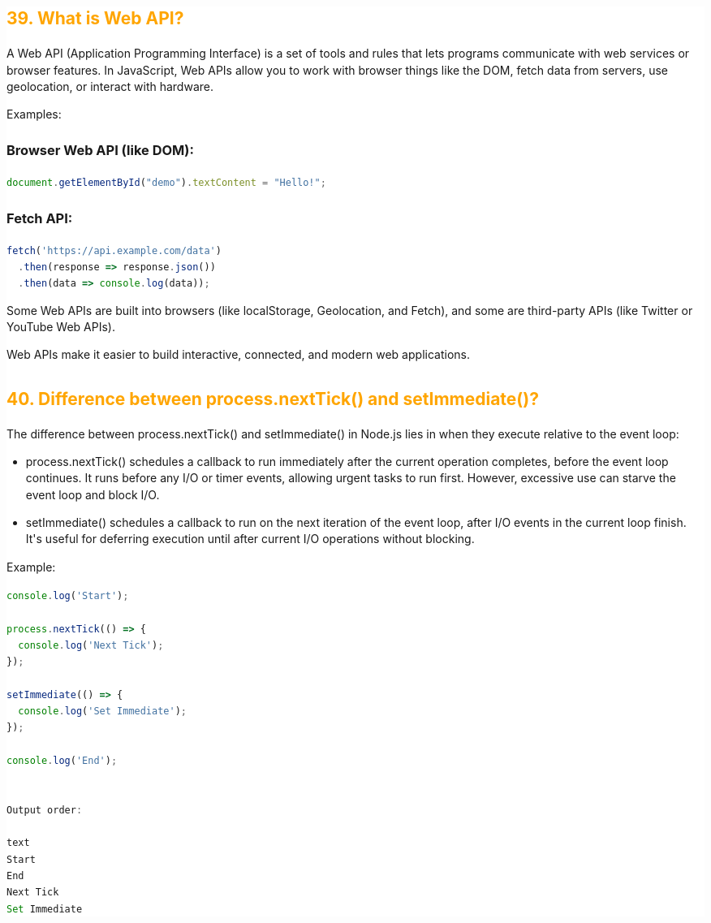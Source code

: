 

## <span style="color:#FFA500"> 39. What is Web API? </span>

A Web API (Application Programming Interface) is a set of tools and rules that lets programs communicate with web services or browser features. In JavaScript, Web APIs allow you to work with browser things like the DOM, fetch data from servers, use geolocation, or interact with hardware.

Examples:
### Browser Web API (like DOM):

```js
document.getElementById("demo").textContent = "Hello!";
```

### Fetch API:

```js
fetch('https://api.example.com/data')
  .then(response => response.json())
  .then(data => console.log(data));
```

Some Web APIs are built into browsers (like localStorage, Geolocation, and Fetch), and some are third-party APIs (like Twitter or YouTube Web APIs).​

Web APIs make it easier to build interactive, connected, and modern web applications.

## <span style="color:#FFA500"> 40. Difference between process.nextTick() and setImmediate()? </span>

The difference between process.nextTick() and setImmediate() in Node.js lies in when they execute relative to the event loop:

- process.nextTick() schedules a callback to run immediately after the current operation completes, before the event loop continues. It runs before any I/O or timer events, allowing urgent tasks to run first. However, excessive use can starve the event loop and block I/O.​

- setImmediate() schedules a callback to run on the next iteration of the event loop, after I/O events in the current loop finish. It's useful for deferring execution until after current I/O operations without blocking.​

Example:
```js
console.log('Start');

process.nextTick(() => {
  console.log('Next Tick');
});

setImmediate(() => {
  console.log('Set Immediate');
});

console.log('End');


Output order:

text
Start
End
Next Tick
Set Immediate
```
